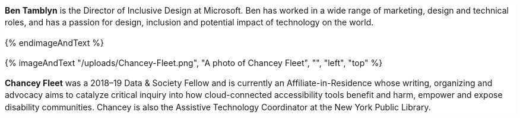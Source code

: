

















**Ben Tamblyn** is the Director of Inclusive Design at Microsoft. Ben has worked in a wide range of marketing, design and technical roles, and has a passion for design, inclusion and potential impact of technology on the world.



















{% endimageAndText %}

{% imageAndText "/uploads/Chancey-Fleet.png", "A photo of Chancey Fleet", "", "left", "top" %}



















**Chancey Fleet** was a 2018–19 Data & Society Fellow and is currently an Affiliate-in-Residence whose writing, organizing and advocacy aims to catalyze critical inquiry into how cloud-connected accessibility tools benefit and harm, empower and expose disability communities. Chancey is also the Assistive Technology Coordinator at the New York Public Library.


















